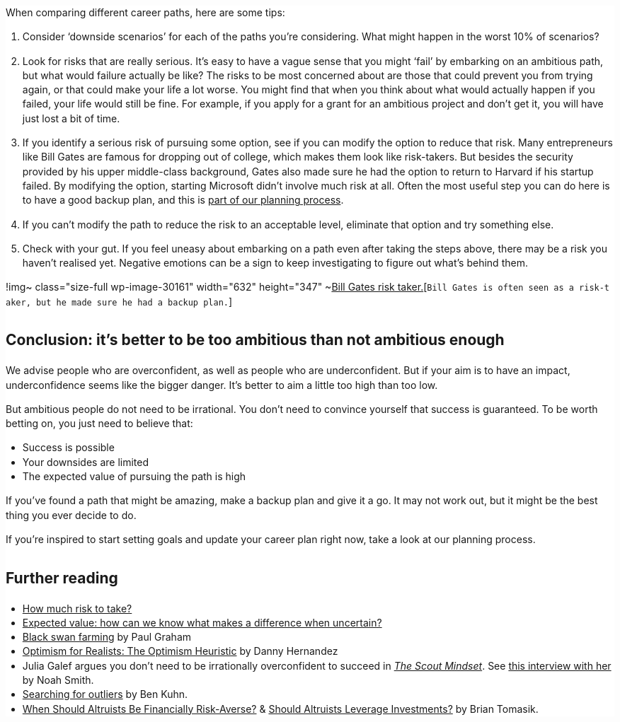 When comparing different career paths, here are some tips:

1. Consider ‘downside scenarios’ for each of the paths you’re considering. What might happen in the worst 10% of scenarios?

2. Look for risks that are really serious. It’s easy to have a vague sense that you might ‘fail’ by embarking on an ambitious path, but what would failure actually be like? The risks to be most concerned about are those that could prevent you from trying again, or that could make your life a lot worse. You might find that when you think about what would actually happen if you failed, your life would still be fine. For example, if you apply for a grant for an ambitious project and don’t get it, you will have just lost a bit of time.

3. If you identify a serious risk of pursuing some option, see if you can modify the option to reduce that risk. Many entrepreneurs like Bill Gates are famous for dropping out of college, which makes them look like risk-takers. But besides the security provided by his upper middle-class background, Gates also made sure he had the option to return to Harvard if his startup failed. By modifying the option, starting Microsoft didn’t involve much risk at all. Often the most useful step you can do here is to have a good backup plan, and this is [part of our planning process](https://80000hours.org/career-planning/process/plan-to-adapt/).

4. If you can’t modify the path to reduce the risk to an acceptable level, eliminate that option and try something else.

5. Check with your gut. If you feel uneasy about embarking on a path even after taking the steps above, there may be a risk you haven’t realised yet. Negative emotions can be a sign to keep investigating to figure out what’s behind them.


!img~ class="size-full wp-image-30161" width="632" height="347" ~[Bill Gates risk taker.](//80000hours.org/wp-content/uploads/2015/07/bill-gates-fireflies.jpg)[`Bill Gates is often seen as a risk-taker, but he made sure he had a backup plan.`]

## Conclusion: it’s better to be too ambitious than not ambitious enough

We advise people who are overconfident, as well as people who are underconfident. But if your aim is to have an impact, underconfidence seems like the bigger danger. It’s better to aim a little too high than too low.

But ambitious people do not need to be irrational. You don’t need to convince yourself that success is guaranteed. To be worth betting on, you just need to believe that:

- Success is possible
- Your downsides are limited
- The expected value of pursuing the path is high

If you’ve found a path that might be amazing, make a backup plan and give it a go. It may not work out, but it might be the best thing you ever decide to do.

If you’re inspired to start setting goals and update your career plan right now, take a look at our planning process.

## Further reading

- [How much risk to take?](/articles/risk/)
- [Expected value: how can we know what makes a difference when uncertain?](/articles/expected-value/)
- [Black swan farming](http://paulgraham.com/swan.html) by Paul Graham
- [Optimism for Realists: The Optimism Heuristic](https://medium.com/@dannyhernandez/optimism-for-realists-the-optimism-heuristic-9115a4fdf993) by Danny Hernandez
- Julia Galef argues you don’t need to be irrationally overconfident to succeed in [_The Scout Mindset_](https://www.amazon.com/Scout-Mindset-People-Things-Clearly-ebook/dp/B07L2HQ26K). See [this interview with her](https://noahpinion.substack.com/p/interview-julia-galef) by Noah Smith.
- [Searching for outliers](https://www.benkuhn.net/outliers/) by Ben Kuhn.
- [When Should Altruists Be Financially Risk-Averse?](https://reducing-suffering.org/when-should-altruists-be-financially-risk-averse/) & [Should Altruists Leverage Investments?](https://reducing-suffering.org/should-altruists-leverage-investments/) by Brian Tomasik.